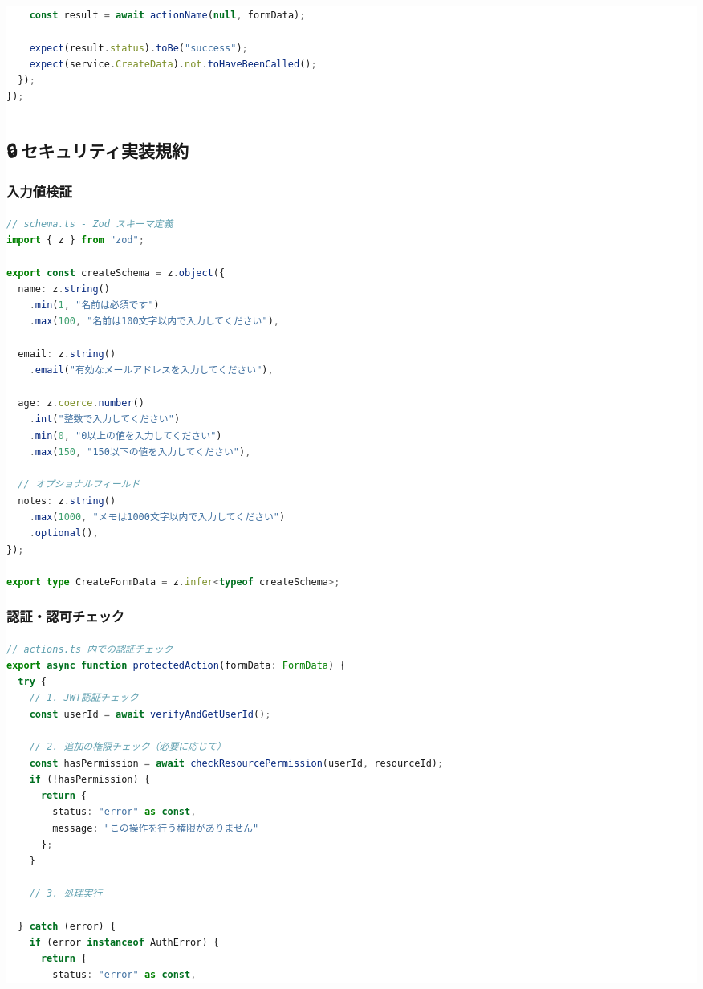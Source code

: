 ```typescript
    const result = await actionName(null, formData);

    expect(result.status).toBe("success");
    expect(service.CreateData).not.toHaveBeenCalled();
  });
});
```

---

## 🔒 セキュリティ実装規約

### 入力値検証

```typescript
// schema.ts - Zod スキーマ定義
import { z } from "zod";

export const createSchema = z.object({
  name: z.string()
    .min(1, "名前は必須です")
    .max(100, "名前は100文字以内で入力してください"),
  
  email: z.string()
    .email("有効なメールアドレスを入力してください"),
  
  age: z.coerce.number()
    .int("整数で入力してください")
    .min(0, "0以上の値を入力してください")
    .max(150, "150以下の値を入力してください"),
  
  // オプショナルフィールド
  notes: z.string()
    .max(1000, "メモは1000文字以内で入力してください")
    .optional(),
});

export type CreateFormData = z.infer<typeof createSchema>;
```

### 認証・認可チェック

```typescript
// actions.ts 内での認証チェック
export async function protectedAction(formData: FormData) {
  try {
    // 1. JWT認証チェック
    const userId = await verifyAndGetUserId();
    
    // 2. 追加の権限チェック（必要に応じて）
    const hasPermission = await checkResourcePermission(userId, resourceId);
    if (!hasPermission) {
      return {
        status: "error" as const,
        message: "この操作を行う権限がありません"
      };
    }
    
    // 3. 処理実行
    
  } catch (error) {
    if (error instanceof AuthError) {
      return {
        status: "error" as const,
```